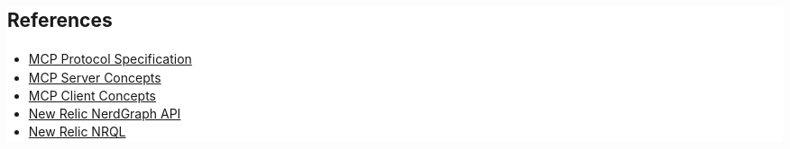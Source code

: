 ## References

- [MCP Protocol Specification](https://modelcontextprotocol.io/docs/specification)
- [MCP Server Concepts](https://modelcontextprotocol.io/docs/learn/server-concepts)
- [MCP Client Concepts](https://modelcontextprotocol.io/docs/learn/client-concepts)
- [New Relic NerdGraph API](https://docs.newrelic.com/docs/apis/nerdgraph/)
- [New Relic NRQL](https://docs.newrelic.com/docs/query-your-data/nrql-new-relic-query-language/)
